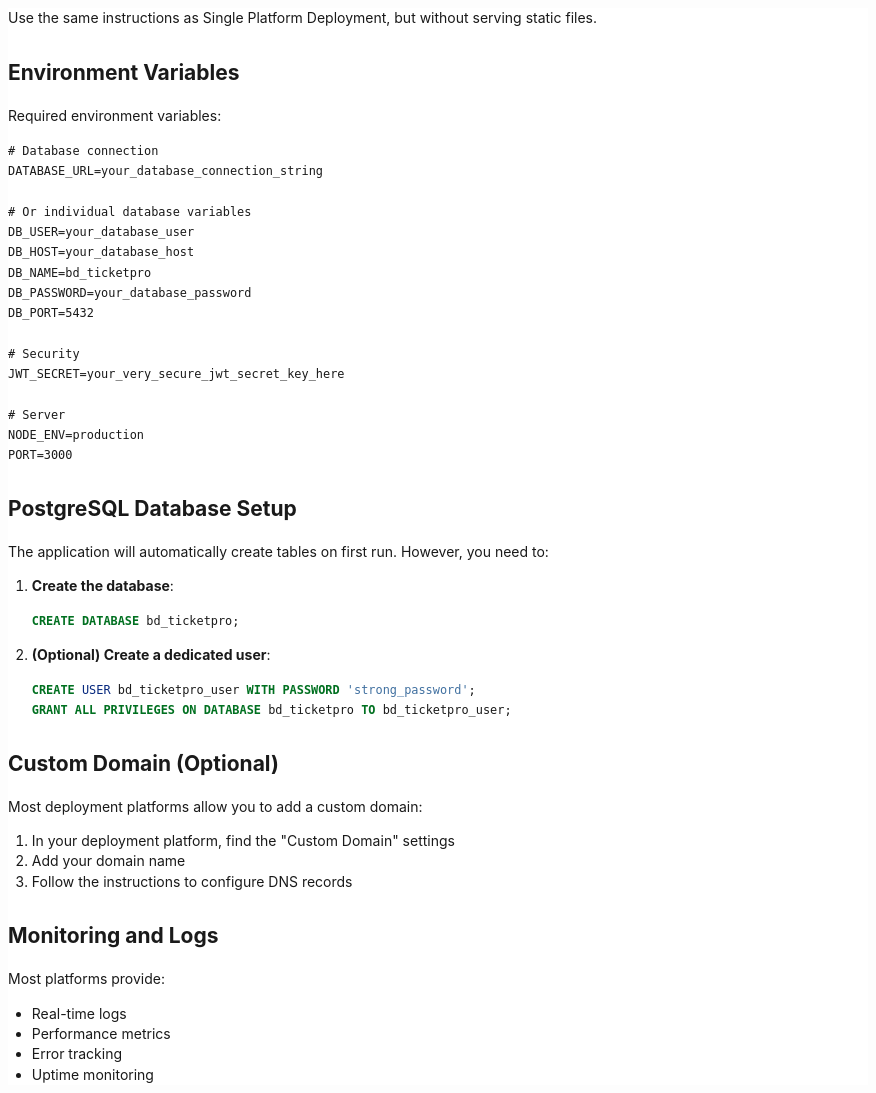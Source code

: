 Use the same instructions as Single Platform Deployment, but without serving static files.

## Environment Variables

Required environment variables:
```
# Database connection
DATABASE_URL=your_database_connection_string

# Or individual database variables
DB_USER=your_database_user
DB_HOST=your_database_host
DB_NAME=bd_ticketpro
DB_PASSWORD=your_database_password
DB_PORT=5432

# Security
JWT_SECRET=your_very_secure_jwt_secret_key_here

# Server
NODE_ENV=production
PORT=3000
```

## PostgreSQL Database Setup

The application will automatically create tables on first run. However, you need to:

1. **Create the database**:
   ```sql
   CREATE DATABASE bd_ticketpro;
   ```

2. **(Optional) Create a dedicated user**:
   ```sql
   CREATE USER bd_ticketpro_user WITH PASSWORD 'strong_password';
   GRANT ALL PRIVILEGES ON DATABASE bd_ticketpro TO bd_ticketpro_user;
   ```

## Custom Domain (Optional)

Most deployment platforms allow you to add a custom domain:

1. In your deployment platform, find the "Custom Domain" settings
2. Add your domain name
3. Follow the instructions to configure DNS records

## Monitoring and Logs

Most platforms provide:
- Real-time logs
- Performance metrics
- Error tracking
- Uptime monitoring
